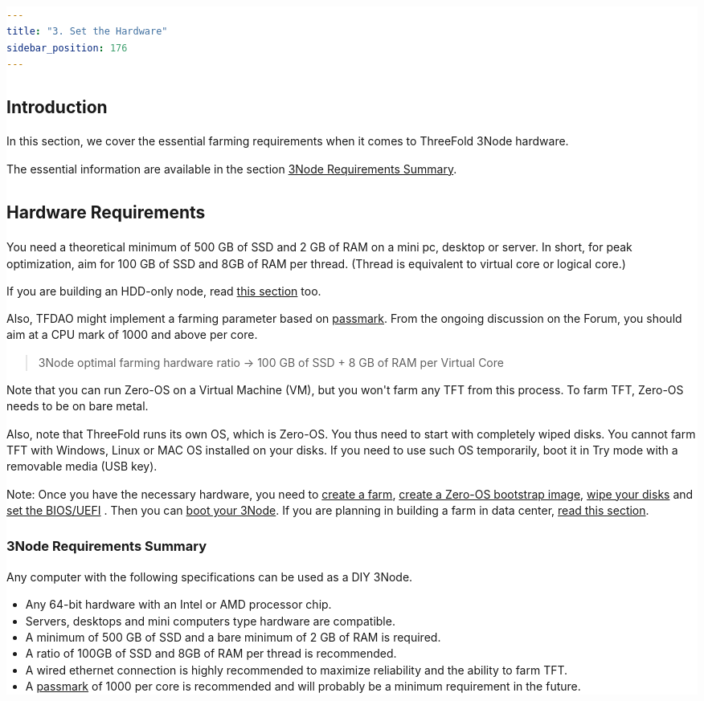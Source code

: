 ```yaml
---
title: "3. Set the Hardware"
sidebar_position: 176
---
```




## Introduction

In this section, we cover the essential farming requirements when it comes to ThreeFold 3Node hardware.

The essential information are available in the section [3Node Requirements Summary](#3node-requirements-summary).

## Hardware Requirements


You need a theoretical minimum of 500 GB of SSD and 2 GB of RAM on a mini pc, desktop or server. In short, for peak optimization, aim for 100 GB of SSD and 8GB of RAM per thread. (Thread is equivalent to virtual core or logical core.)

If you are building an HDD-only node, read [this section](../farming_optimization/hdd_only_nodes.md) too.

Also, TFDAO might implement a farming parameter based on [passmark](https://www.cpubenchmark.net/cpu_list.php). From the ongoing discussion on the Forum, you should aim at a CPU mark of 1000 and above per core.

> 3Node optimal farming hardware ratio -> 100 GB of SSD + 8 GB of RAM per Virtual Core

Note that you can run Zero-OS on a Virtual Machine (VM), but you won't farm any TFT from this process. To farm TFT, Zero-OS needs to be on bare metal.

Also, note that ThreeFold runs its own OS, which is Zero-OS. You thus need to start with completely wiped disks. You cannot farm TFT with Windows, Linux or MAC OS installed on your disks. If you need to use such OS temporarily, boot it in Try mode with a removable media (USB key).

Note: Once you have the necessary hardware, you need to [create a farm](./1_create_farm.md), [create a Zero-OS bootstrap image](./2_bootstrap_image.md), [wipe your disks](./4_wipe_all_disks.md) and [set the BIOS/UEFI](./5_set_bios_uefi.md) . Then you can [boot your 3Node](./6_boot_3node.md). If you are planning in building a farm in data center, [read this section](../advanced_networking/advanced_networking_toc.md).



### 3Node Requirements Summary

Any computer with the following specifications can be used as a DIY 3Node.

- Any 64-bit hardware with an Intel or AMD processor chip.
- Servers, desktops and mini computers type hardware are compatible.
- A minimum of 500 GB of SSD and a bare minimum of 2 GB of RAM is required.
- A ratio of 100GB of SSD and 8GB of RAM per thread is recommended.
- A wired ethernet connection is highly recommended to maximize reliability and the ability to farm TFT.
- A [passmark](https://www.passmark.com/) of 1000 per core is recommended and will probably be a minimum requirement in the future.
